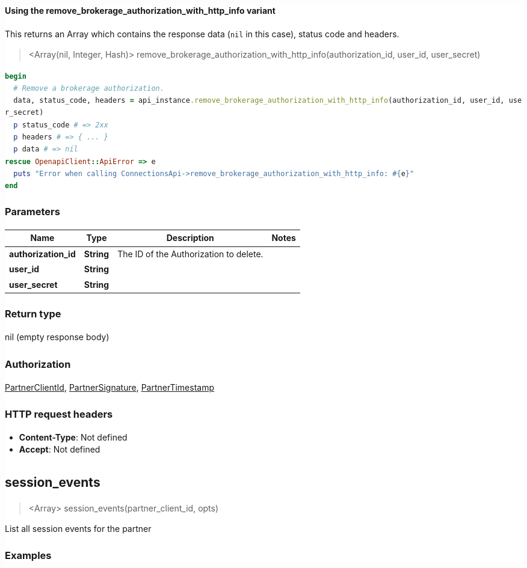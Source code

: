 
#### Using the remove_brokerage_authorization_with_http_info variant

This returns an Array which contains the response data (`nil` in this case), status code and headers.

> <Array(nil, Integer, Hash)> remove_brokerage_authorization_with_http_info(authorization_id, user_id, user_secret)

```ruby
begin
  # Remove a brokerage authorization.
  data, status_code, headers = api_instance.remove_brokerage_authorization_with_http_info(authorization_id, user_id, user_secret)
  p status_code # => 2xx
  p headers # => { ... }
  p data # => nil
rescue OpenapiClient::ApiError => e
  puts "Error when calling ConnectionsApi->remove_brokerage_authorization_with_http_info: #{e}"
end
```

### Parameters

| Name | Type | Description | Notes |
| ---- | ---- | ----------- | ----- |
| **authorization_id** | **String** | The ID of the Authorization to delete. |  |
| **user_id** | **String** |  |  |
| **user_secret** | **String** |  |  |

### Return type

nil (empty response body)

### Authorization

[PartnerClientId](../README.md#PartnerClientId), [PartnerSignature](../README.md#PartnerSignature), [PartnerTimestamp](../README.md#PartnerTimestamp)

### HTTP request headers

- **Content-Type**: Not defined
- **Accept**: Not defined


## session_events

> <Array<ConnectionsSessionEvents200ResponseInner>> session_events(partner_client_id, opts)

List all session events for the partner

### Examples
